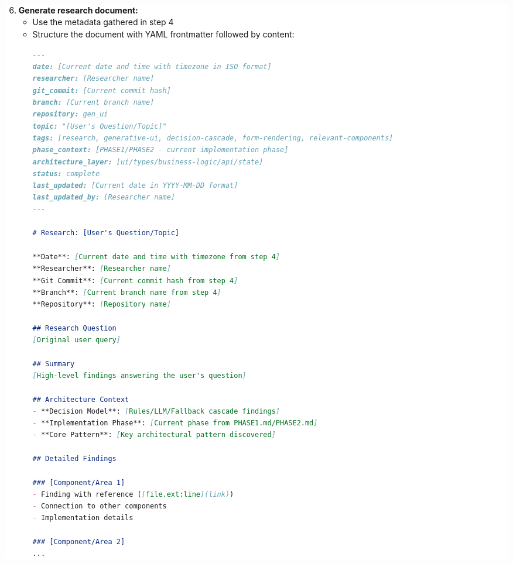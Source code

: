 6. **Generate research document:**
   - Use the metadata gathered in step 4
   - Structure the document with YAML frontmatter followed by content:
     ```markdown
     ---
     date: [Current date and time with timezone in ISO format]
     researcher: [Researcher name]
     git_commit: [Current commit hash]
     branch: [Current branch name]
     repository: gen_ui
     topic: "[User's Question/Topic]"
     tags: [research, generative-ui, decision-cascade, form-rendering, relevant-components]
     phase_context: [PHASE1/PHASE2 - current implementation phase]
     architecture_layer: [ui/types/business-logic/api/state]
     status: complete
     last_updated: [Current date in YYYY-MM-DD format]
     last_updated_by: [Researcher name]
     ---

     # Research: [User's Question/Topic]

     **Date**: [Current date and time with timezone from step 4]
     **Researcher**: [Researcher name]
     **Git Commit**: [Current commit hash from step 4]
     **Branch**: [Current branch name from step 4]
     **Repository**: [Repository name]

     ## Research Question
     [Original user query]

     ## Summary
     [High-level findings answering the user's question]

     ## Architecture Context
     - **Decision Model**: [Rules/LLM/Fallback cascade findings]
     - **Implementation Phase**: [Current phase from PHASE1.md/PHASE2.md]
     - **Core Pattern**: [Key architectural pattern discovered]

     ## Detailed Findings

     ### [Component/Area 1]
     - Finding with reference ([file.ext:line](link))
     - Connection to other components
     - Implementation details

     ### [Component/Area 2]
     ...

